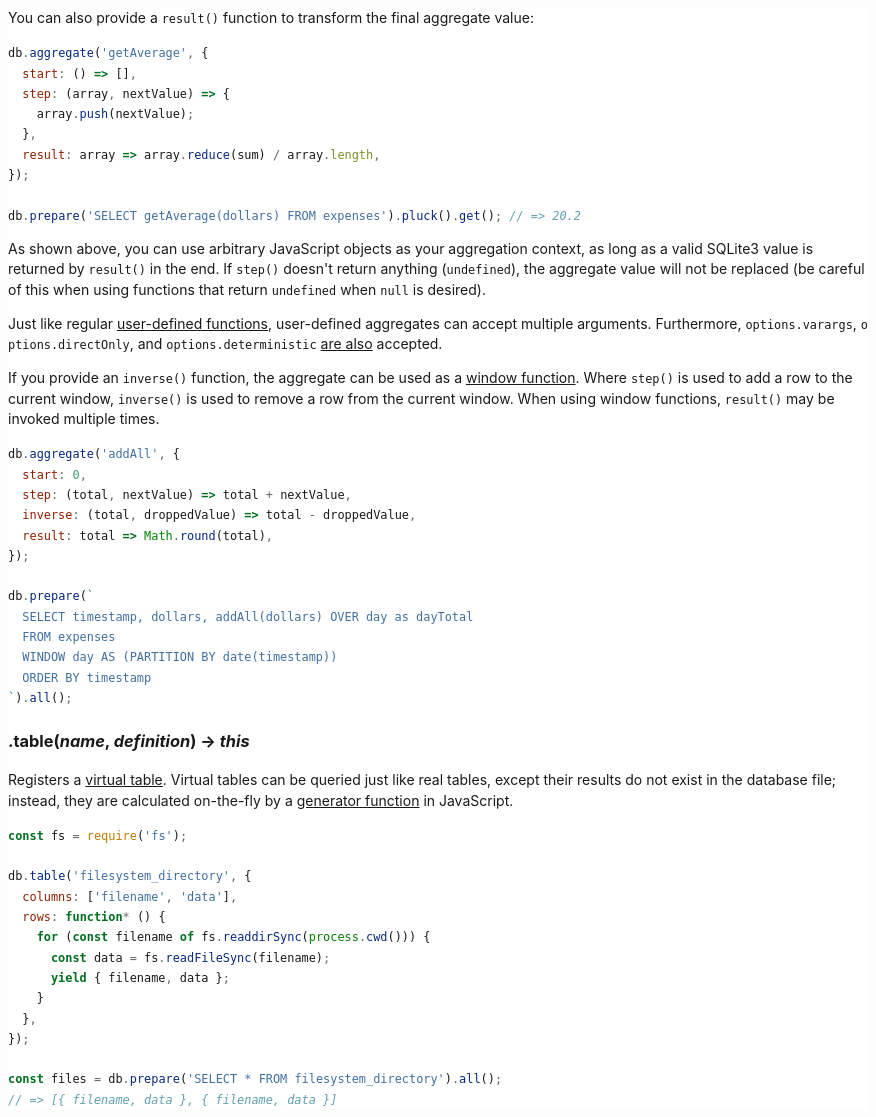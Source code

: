 You can also provide a `result()` function to transform the final aggregate value:

```js
db.aggregate('getAverage', {
  start: () => [],
  step: (array, nextValue) => {
    array.push(nextValue);
  },
  result: array => array.reduce(sum) / array.length,
});

db.prepare('SELECT getAverage(dollars) FROM expenses').pluck().get(); // => 20.2
```

As shown above, you can use arbitrary JavaScript objects as your aggregation context, as long as a valid SQLite3 value is returned by `result()` in the end. If `step()` doesn't return anything (`undefined`), the aggregate value will not be replaced (be careful of this when using functions that return `undefined` when `null` is desired).

Just like regular [user-defined functions](#functionname-options-function---this), user-defined aggregates can accept multiple arguments. Furthermore, `options.varargs`, `options.directOnly`, and `options.deterministic` [are also](#functionname-options-function---this) accepted.

If you provide an `inverse()` function, the aggregate can be used as a [window function](https://www.sqlite.org/windowfunctions.html). Where `step()` is used to add a row to the current window, `inverse()` is used to remove a row from the current window. When using window functions, `result()` may be invoked multiple times.

```js
db.aggregate('addAll', {
  start: 0,
  step: (total, nextValue) => total + nextValue,
  inverse: (total, droppedValue) => total - droppedValue,
  result: total => Math.round(total),
});

db.prepare(`
  SELECT timestamp, dollars, addAll(dollars) OVER day as dayTotal
  FROM expenses
  WINDOW day AS (PARTITION BY date(timestamp))
  ORDER BY timestamp
`).all();
```

### .table(*name*, *definition*) -> *this*

Registers a [virtual table](https://www.sqlite.org/vtab.html). Virtual tables can be queried just like real tables, except their results do not exist in the database file; instead, they are calculated on-the-fly by a [generator function](https://developer.mozilla.org/en-US/docs/Web/JavaScript/Reference/Statements/function*) in JavaScript.

```js
const fs = require('fs');

db.table('filesystem_directory', {
  columns: ['filename', 'data'],
  rows: function* () {
    for (const filename of fs.readdirSync(process.cwd())) {
      const data = fs.readFileSync(filename);
      yield { filename, data };
    }
  },
});

const files = db.prepare('SELECT * FROM filesystem_directory').all();
// => [{ filename, data }, { filename, data }]
```
